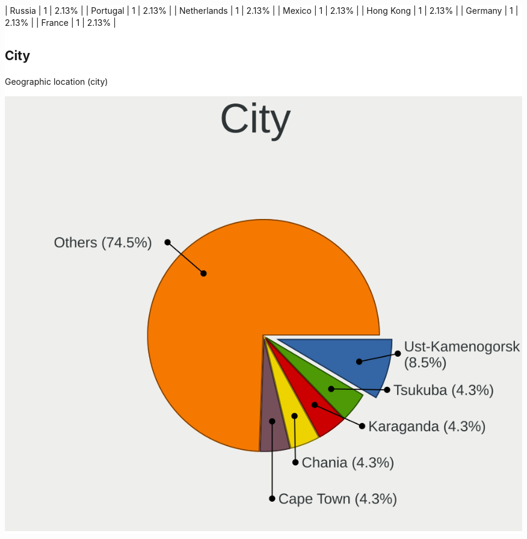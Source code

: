 | Russia       | 1         | 2.13%   |
| Portugal     | 1         | 2.13%   |
| Netherlands  | 1         | 2.13%   |
| Mexico       | 1         | 2.13%   |
| Hong Kong    | 1         | 2.13%   |
| Germany      | 1         | 2.13%   |
| France       | 1         | 2.13%   |

City
----

Geographic location (city)

![City](./images/pie_chart/node_city.svg)
